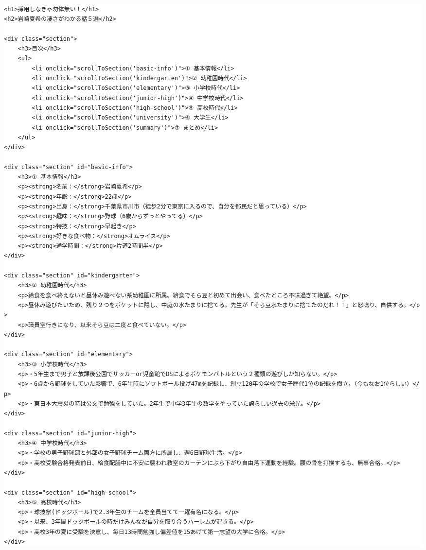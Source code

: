     <h1>採用しなきゃ勿体無い！</h1>
    <h2>岩崎夏希の凄さがわかる話５選</h2>

    <div class="section">
        <h3>目次</h3>
        <ul>
            <li onclick="scrollToSection('basic-info')">① 基本情報</li>
            <li onclick="scrollToSection('kindergarten')">② 幼稚園時代</li>
            <li onclick="scrollToSection('elementary')">③ 小学校時代</li>
            <li onclick="scrollToSection('junior-high')">④ 中学校時代</li>
            <li onclick="scrollToSection('high-school')">⑤ 高校時代</li>
            <li onclick="scrollToSection('university')">⑥ 大学生</li>
            <li onclick="scrollToSection('summary')">⑦ まとめ</li>
        </ul>
    </div>

    <div class="section" id="basic-info">
        <h3>① 基本情報</h3>
        <p><strong>名前：</strong>岩崎夏希</p>
        <p><strong>年齢：</strong>22歳</p>
        <p><strong>出身：</strong>千葉県市川市（徒歩2分で東京に入るので、自分を都民だと思っている）</p>
        <p><strong>趣味：</strong>野球（6歳からずっとやってる）</p>
        <p><strong>特技：</strong>早起き</p>
        <p><strong>好きな食べ物：</strong>オムライス</p>
        <p><strong>通学時間：</strong>片道2時間半</p>
    </div>

    <div class="section" id="kindergarten">
        <h3>② 幼稚園時代</h3>
        <p>給食を食べ終えないと昼休み遊べない系幼稚園に所属。給食でそら豆と初めて出会い、食べたところ不味過ぎて絶望。</p>
        <p>昼休み遊びたいため、残り２つをポケットに隠し、中庭の水たまりに捨てる。先生が「そら豆水たまりに捨てたのだれ！！」と怒鳴り、自供する。</p>
        <p>職員室行きになり、以来そら豆は二度と食べていない。</p>
    </div>

    <div class="section" id="elementary">
        <h3>③ 小学校時代</h3>
        <p>・5年生まで男子と放課後公園でサッカーor児童館でDSによるポケモンバトルという２種類の遊びしか知らない。</p>
        <p>・6歳から野球をしていた影響で、6年生時にソフトボール投げ47mを記録し、創立120年の学校で女子歴代1位の記録を樹立。（今もなお1位らしい）</p>
        <p>・東日本大震災の時は公文で勉強をしていた。2年生で中学3年生の数学をやっていた誇らしい過去の栄光。</p>
    </div>

    <div class="section" id="junior-high">
        <h3>④ 中学校時代</h3>
        <p>・学校の男子野球部と外部の女子野球チーム両方に所属し、週6日野球生活。</p>
        <p>・高校受験合格発表前日、給食配膳中に不安に襲われ教室のカーテンにぶら下がり自由落下運動を経験。腰の骨を打撲するも、無事合格。</p>
    </div>

    <div class="section" id="high-school">
        <h3>⑤ 高校時代</h3>
        <p>・球技祭(ドッジボール)で2.3年生のチームを全員当てて一躍有名になる。</p>
        <p>・以来、3年間ドッジボールの時だけみんなが自分を取り合うハーレムが起きる。</p>
        <p>・高校3年の夏に受験を決意し、毎日13時間勉強し偏差値を15あげて第一志望の大学に合格。</p>
    </div>
